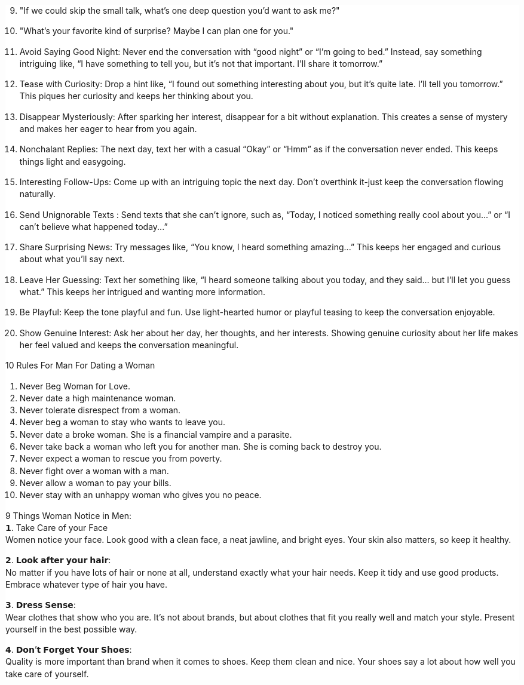 9. "If we could skip the small talk, what’s one deep question you’d want to ask me?"  
  
10. "What’s your favorite kind of surprise? Maybe I can plan one for you."  
  
11. Avoid Saying Good Night: Never end the conversation with “good night” or “I’m going to bed.” Instead, say something intriguing like, “I have something to tell you, but it’s not that important. I’ll share it tomorrow.”  
12. Tease with Curiosity: Drop a hint like, “I found out something interesting about you, but it’s quite late. I’Il tell you tomorrow.” This piques her curiosity and keeps her thinking about you.  
13. Disappear Mysteriously: After sparking her interest, disappear for a bit without explanation. This creates a sense of mystery and makes her eager to hear from you again.  
14. Nonchalant Replies: The next day, text her with a casual “Okay” or “Hmm” as if the conversation never ended. This keeps things light and easygoing.  
15. Interesting Follow-Ups: Come up with an intriguing topic the next day. Don’t overthink it-just keep the conversation flowing naturally.  
16. Send Unignorable Texts : Send texts that she can’t ignore, such as, “Today, I noticed something really cool about you...” or “I can’t believe what happened today...”  
17. Share Surprising News: Try messages like, “You know, I heard something amazing...” This keeps her engaged and curious about what you’ll say next.  
18. Leave Her Guessing: Text her something like, “I heard someone talking about you today, and they said... but I’ll let you guess what.” This keeps her intrigued and wanting more information.  
19. Be Playful: Keep the tone playful and fun. Use light-hearted humor or playful teasing to keep the conversation enjoyable.  
20. Show Genuine Interest: Ask her about her day, her thoughts, and her interests. Showing genuine curiosity about her life makes her feel valued and keeps the conversation meaningful.

10 Rules For Man For Dating a Woman  
1. Never Beg Woman for Love.  
2. Never date a high maintenance woman.  
3. Never tolerate disrespect from a woman.  
4. Never beg a woman to stay who wants to leave you.  
5. Never date a broke woman. She is a financial vampire and a parasite.  
6. Never take back a woman who left you for another man. She is coming back to destroy you.  
7. Never expect a woman to rescue you from poverty.  
8. Never fight over a woman with a man.  
9. Never allow a woman to pay your bills.  
10. Never stay with an unhappy woman who gives you no peace.  
  
  
9 Things Woman Notice in Men:  
𝟭. Take Care of your Face  
Women notice your face. Look good with a clean face, a neat jawline, and bright eyes. Your skin also matters, so keep it healthy.  
  
𝟮. 𝗟𝗼𝗼𝗸 𝗮𝗳𝘁𝗲𝗿 𝘆𝗼𝘂𝗿 𝗵𝗮𝗶𝗿:  
No matter if you have lots of hair or none at all, understand exactly what your hair needs. Keep it tidy and use good products. Embrace whatever type of hair you have.  
  
𝟯. 𝗗𝗿𝗲𝘀𝘀 𝗦𝗲𝗻𝘀𝗲:  
Wear clothes that show who you are. It’s not about brands, but about clothes that fit you really well and match your style. Present yourself in the best possible way.  
  
𝟰. 𝗗𝗼𝗻’𝘁 𝗙𝗼𝗿𝗴𝗲𝘁 𝗬𝗼𝘂𝗿 𝗦𝗵𝗼𝗲𝘀:  
Quality is more important than brand when it comes to shoes. Keep them clean and nice. Your shoes say a lot about how well you take care of yourself.  
  